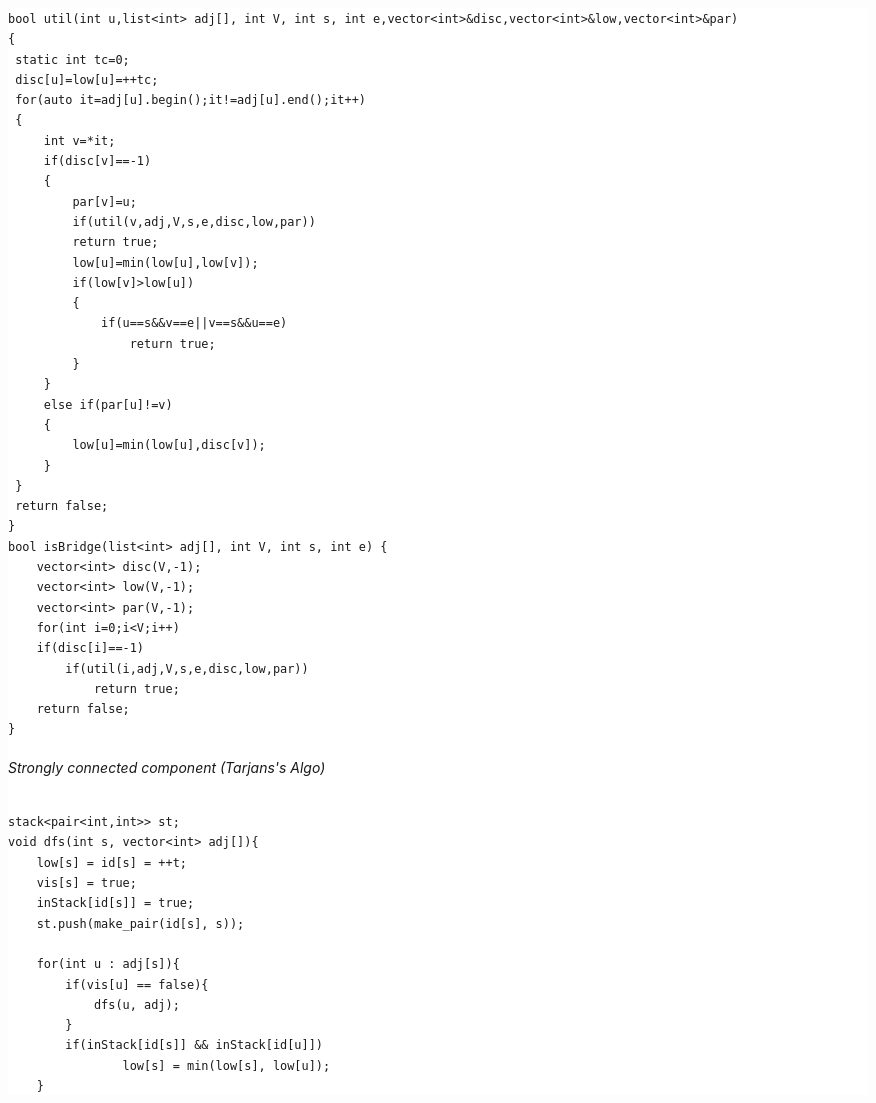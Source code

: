 	bool util(int u,list<int> adj[], int V, int s, int e,vector<int>&disc,vector<int>&low,vector<int>&par)
	{
	 static int tc=0;
	 disc[u]=low[u]=++tc;
	 for(auto it=adj[u].begin();it!=adj[u].end();it++)
	 {
		 int v=*it;
		 if(disc[v]==-1)
		 {
			 par[v]=u;
			 if(util(v,adj,V,s,e,disc,low,par))
			 return true;
			 low[u]=min(low[u],low[v]);
			 if(low[v]>low[u])
			 {
				 if(u==s&&v==e||v==s&&u==e) 
					 return true;
			 }
		 }
		 else if(par[u]!=v)
		 {
			 low[u]=min(low[u],disc[v]);
		 }
	 }
	 return false;
	}
	bool isBridge(list<int> adj[], int V, int s, int e) {
		vector<int> disc(V,-1);
		vector<int> low(V,-1);
		vector<int> par(V,-1);
		for(int i=0;i<V;i++)
		if(disc[i]==-1)
			if(util(i,adj,V,s,e,disc,low,par)) 
				return true;
		return false;
	}
###### Strongly connected component (Tarjans's Algo)
	stack<pair<int,int>> st;
	void dfs(int s, vector<int> adj[]){
		low[s] = id[s] = ++t;
		vis[s] = true;
		inStack[id[s]] = true;
		st.push(make_pair(id[s], s));

		for(int u : adj[s]){
			if(vis[u] == false){
				dfs(u, adj);
			}
			if(inStack[id[s]] && inStack[id[u]])
					low[s] = min(low[s], low[u]);
		}
